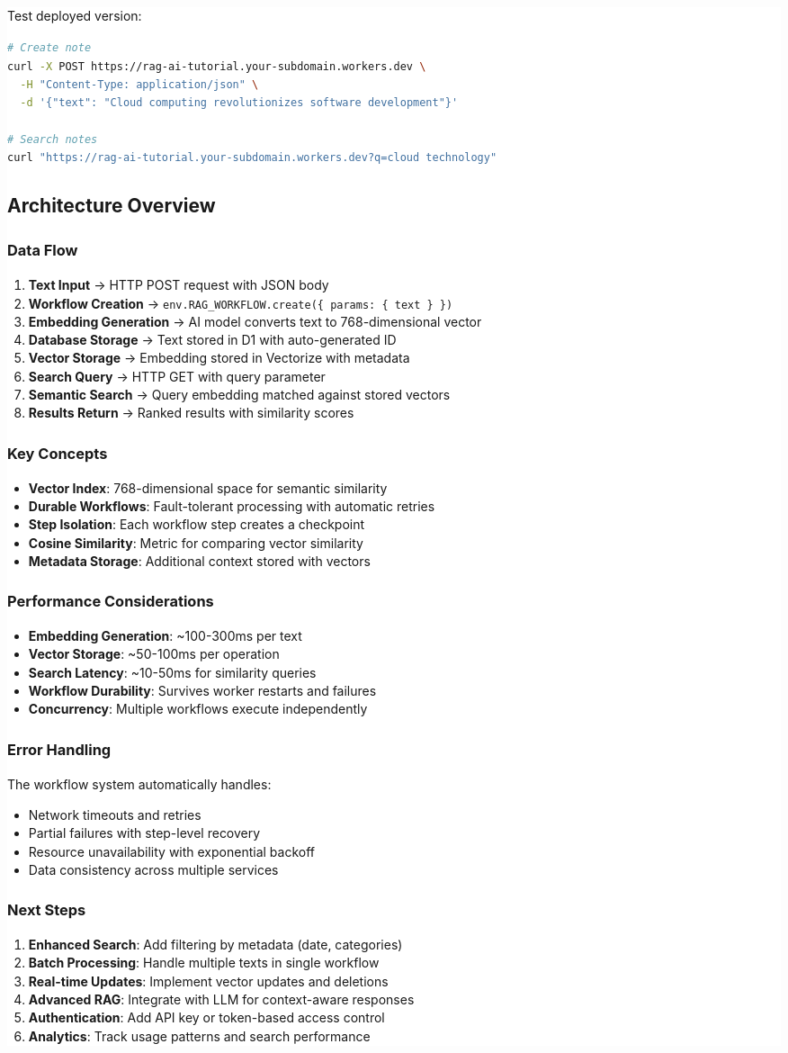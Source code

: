 Test deployed version:
```bash
# Create note
curl -X POST https://rag-ai-tutorial.your-subdomain.workers.dev \
  -H "Content-Type: application/json" \
  -d '{"text": "Cloud computing revolutionizes software development"}'

# Search notes
curl "https://rag-ai-tutorial.your-subdomain.workers.dev?q=cloud technology"
```

## Architecture Overview

### Data Flow
1. **Text Input** → HTTP POST request with JSON body
2. **Workflow Creation** → `env.RAG_WORKFLOW.create({ params: { text } })`
3. **Embedding Generation** → AI model converts text to 768-dimensional vector
4. **Database Storage** → Text stored in D1 with auto-generated ID
5. **Vector Storage** → Embedding stored in Vectorize with metadata
6. **Search Query** → HTTP GET with query parameter
7. **Semantic Search** → Query embedding matched against stored vectors
8. **Results Return** → Ranked results with similarity scores

### Key Concepts

- **Vector Index**: 768-dimensional space for semantic similarity
- **Durable Workflows**: Fault-tolerant processing with automatic retries
- **Step Isolation**: Each workflow step creates a checkpoint
- **Cosine Similarity**: Metric for comparing vector similarity
- **Metadata Storage**: Additional context stored with vectors

### Performance Considerations

- **Embedding Generation**: ~100-300ms per text
- **Vector Storage**: ~50-100ms per operation
- **Search Latency**: ~10-50ms for similarity queries
- **Workflow Durability**: Survives worker restarts and failures
- **Concurrency**: Multiple workflows execute independently

### Error Handling

The workflow system automatically handles:
- Network timeouts and retries
- Partial failures with step-level recovery
- Resource unavailability with exponential backoff
- Data consistency across multiple services

### Next Steps

1. **Enhanced Search**: Add filtering by metadata (date, categories)
2. **Batch Processing**: Handle multiple texts in single workflow
3. **Real-time Updates**: Implement vector updates and deletions
4. **Advanced RAG**: Integrate with LLM for context-aware responses
5. **Authentication**: Add API key or token-based access control
6. **Analytics**: Track usage patterns and search performance